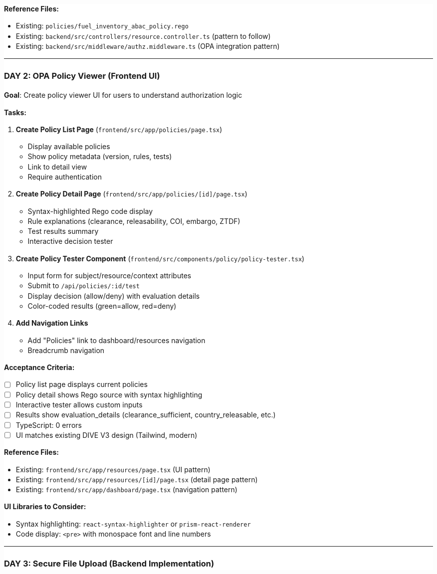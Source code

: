 **Reference Files:**
- Existing: `policies/fuel_inventory_abac_policy.rego`
- Existing: `backend/src/controllers/resource.controller.ts` (pattern to follow)
- Existing: `backend/src/middleware/authz.middleware.ts` (OPA integration pattern)

---

### **DAY 2: OPA Policy Viewer (Frontend UI)**

**Goal**: Create policy viewer UI for users to understand authorization logic

**Tasks:**

1. **Create Policy List Page** (`frontend/src/app/policies/page.tsx`)
   - Display available policies
   - Show policy metadata (version, rules, tests)
   - Link to detail view
   - Require authentication

2. **Create Policy Detail Page** (`frontend/src/app/policies/[id]/page.tsx`)
   - Syntax-highlighted Rego code display
   - Rule explanations (clearance, releasability, COI, embargo, ZTDF)
   - Test results summary
   - Interactive decision tester

3. **Create Policy Tester Component** (`frontend/src/components/policy/policy-tester.tsx`)
   - Input form for subject/resource/context attributes
   - Submit to `/api/policies/:id/test`
   - Display decision (allow/deny) with evaluation details
   - Color-coded results (green=allow, red=deny)

4. **Add Navigation Links**
   - Add "Policies" link to dashboard/resources navigation
   - Breadcrumb navigation

**Acceptance Criteria:**
- [ ] Policy list page displays current policies
- [ ] Policy detail shows Rego source with syntax highlighting
- [ ] Interactive tester allows custom inputs
- [ ] Results show evaluation_details (clearance_sufficient, country_releasable, etc.)
- [ ] TypeScript: 0 errors
- [ ] UI matches existing DIVE V3 design (Tailwind, modern)

**Reference Files:**
- Existing: `frontend/src/app/resources/page.tsx` (UI pattern)
- Existing: `frontend/src/app/resources/[id]/page.tsx` (detail page pattern)
- Existing: `frontend/src/app/dashboard/page.tsx` (navigation pattern)

**UI Libraries to Consider:**
- Syntax highlighting: `react-syntax-highlighter` or `prism-react-renderer`
- Code display: `<pre>` with monospace font and line numbers

---

### **DAY 3: Secure File Upload (Backend Implementation)**
